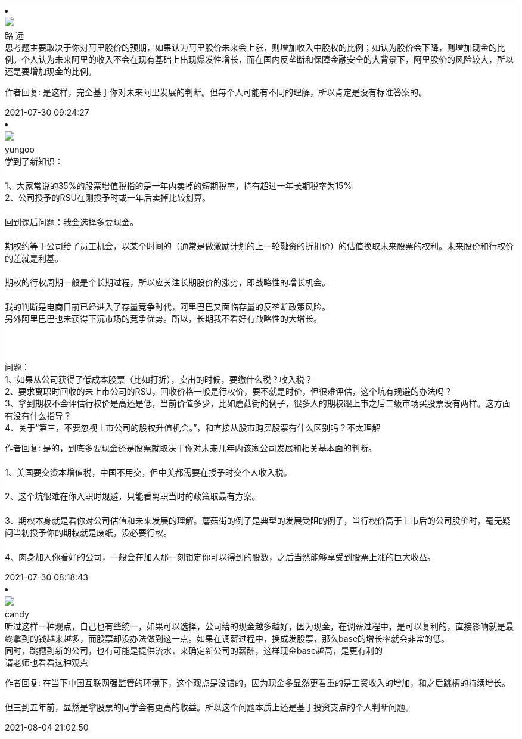 </div>
</div>
</li>
<li>
<div class="_2sjJGcOH_0"><img src="https://static001.geekbang.org/account/avatar/00/17/34/69/96c35aaa.jpg"
  class="_3FLYR4bF_0">
<div class="_36ChpWj4_0">
  <div class="_2zFoi7sd_0"><span>路 远</span>
  </div>
  <div class="_2_QraFYR_0">思考题主要取决于你对阿里股价的预期，如果认为阿里股价未来会上涨，则增加收入中股权的比例；如认为股价会下降，则增加现金的比例。个人认为未来阿里的收入不会在现有基础上出现爆发性增长，而在国内反垄断和保障金融安全的大背景下，阿里股价的风险较大，所以还是要增加现金的比例。</div>
  <div class="_10o3OAxT_0">
    <p class="_3KxQPN3V_0">作者回复: 是这样，完全基于你对未来阿里发展的判断。但每个人可能有不同的理解，所以肯定是没有标准答案的。</p>
  </div>
  <div class="_3klNVc4Z_0">
    <div class="_3Hkula0k_0">2021-07-30 09:24:27</div>
  </div>
</div>
</div>
</li>
<li>
<div class="_2sjJGcOH_0"><img src="https://static001.geekbang.org/account/avatar/00/10/2f/c5/aaacb98f.jpg"
  class="_3FLYR4bF_0">
<div class="_36ChpWj4_0">
  <div class="_2zFoi7sd_0"><span>yungoo</span>
  </div>
  <div class="_2_QraFYR_0">学到了新知识：<br><br>1、大家常说的35%的股票增值税指的是一年内卖掉的短期税率，持有超过一年长期税率为15%<br>2、公司授予的RSU在刚授予时或一年后卖掉比较划算。<br><br>回到课后问题：我会选择多要现金。<br><br>期权约等于公司给了员工机会，以某个时间的（通常是做激励计划的上一轮融资的折扣价）的估值换取未来股票的权利。未来股价和行权价的差就是利基。<br><br>期权的行权周期一般是个长期过程，所以应关注长期股价的涨势，即战略性的增长机会。<br><br>我的判断是电商目前已经进入了存量竞争时代，阿里巴巴又面临存量的反垄断政策风险。<br>另外阿里巴巴也未获得下沉市场的竞争优势。所以，长期我不看好有战略性的大增长。<br><br><br><br>问题：<br>1、如果从公司获得了低成本股票（比如打折），卖出的时候，要缴什么税？收入税？<br>2、要求离职时回收的未上市公司的RSU，回收价格一般是行权价，要不就是时价，但很难评估，这个坑有规避的办法吗？<br>3、拿到期权不会评估行权价是高还是低，当前价值多少，比如蘑菇街的例子，很多人的期权跟上市之后二级市场买股票没有两样。这方面有没有什么指导？<br>4、关于“第三，不要忽视上市公司的股权升值机会。”，和直接从股市购买股票有什么区别吗？不太理解</div>
  <div class="_10o3OAxT_0">
    <p class="_3KxQPN3V_0">作者回复: 是的，到底多要现金还是股票就取决于你对未来几年内该家公司发展和相关基本面的判断。<br><br>1、美国要交资本增值税，中国不用交，但中美都需要在授予时交个人收入税。<br><br>2、这个坑很难在你入职时规避，只能看离职当时的政策取最有方案。<br><br>3、期权本身就是看你对公司估值和未来发展的理解。蘑菇街的例子是典型的发展受阻的例子，当行权价高于上市后的公司股价时，毫无疑问当初授予你的期权就是废纸，没必要行权。<br><br>4、肉身加入你看好的公司，一般会在加入那一刻锁定你可以得到的股数，之后当然能够享受到股票上涨的巨大收益。</p>
  </div>
  <div class="_3klNVc4Z_0">
    <div class="_3Hkula0k_0">2021-07-30 08:18:43</div>
  </div>
</div>
</div>
</li>
<li>
<div class="_2sjJGcOH_0"><img src="https://static001.geekbang.org/account/avatar/00/1c/b9/f6/47ccb52d.jpg"
  class="_3FLYR4bF_0">
<div class="_36ChpWj4_0">
  <div class="_2zFoi7sd_0"><span>candy</span>
  </div>
  <div class="_2_QraFYR_0">听过这样一种观点，自己也有些统一，如果可以选择，公司给的现金越多越好，因为现金，在调薪过程中，是可以复利的，直接影响就是最终拿到的钱越来越多，而股票却没办法做到这一点。如果在调薪过程中，换成发股票，那么base的增长率就会非常的低。<br>同时，跳槽到新的公司，也有可能是提供流水，来确定新公司的薪酬，这样现金base越高，是更有利的<br>请老师也看看这种观点</div>
  <div class="_10o3OAxT_0">
    <p class="_3KxQPN3V_0">作者回复: 在当下中国互联网强监管的环境下，这个观点是没错的，因为现金多显然更看重的是工资收入的增加，和之后跳槽的持续增长。<br><br>但三到五年前，显然是拿股票的同学会有更高的收益。所以这个问题本质上还是基于投资支点的个人判断问题。</p>
  </div>
  <div class="_3klNVc4Z_0">
    <div class="_3Hkula0k_0">2021-08-04 21:02:50</div>
  </div>
</div>